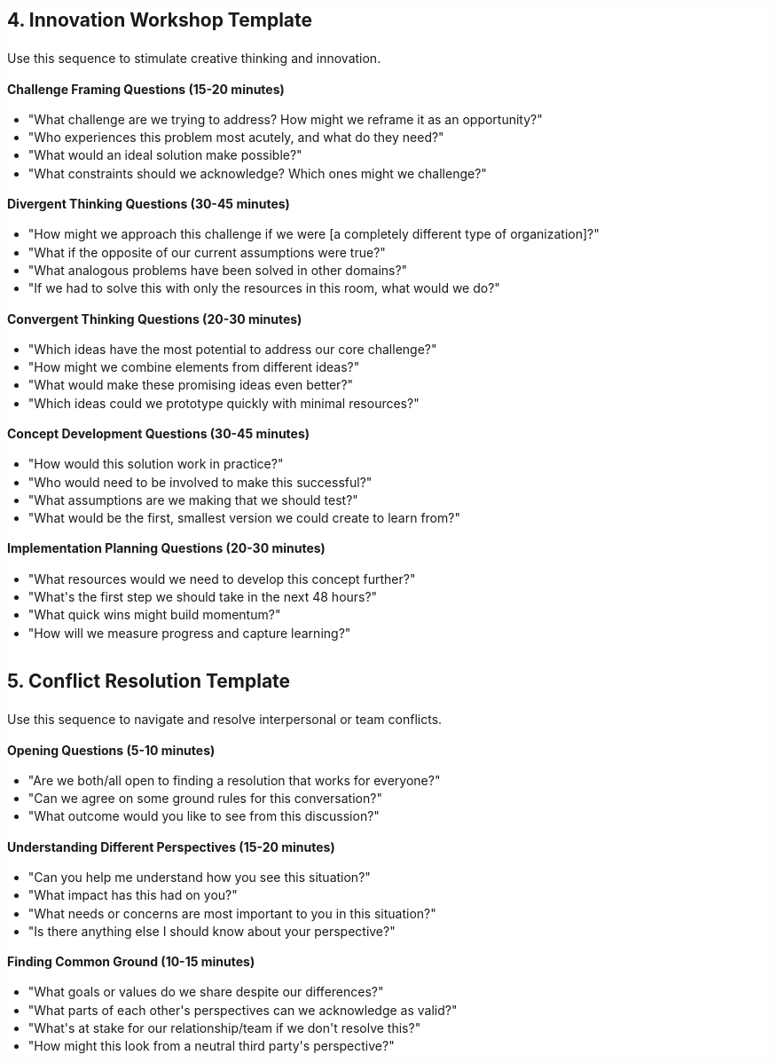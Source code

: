 ## 4. Innovation Workshop Template

Use this sequence to stimulate creative thinking and innovation.

**Challenge Framing Questions (15-20 minutes)**
- "What challenge are we trying to address? How might we reframe it as an opportunity?"
- "Who experiences this problem most acutely, and what do they need?"
- "What would an ideal solution make possible?"
- "What constraints should we acknowledge? Which ones might we challenge?"

**Divergent Thinking Questions (30-45 minutes)**
- "How might we approach this challenge if we were [a completely different type of organization]?"
- "What if the opposite of our current assumptions were true?"
- "What analogous problems have been solved in other domains?"
- "If we had to solve this with only the resources in this room, what would we do?"

**Convergent Thinking Questions (20-30 minutes)**
- "Which ideas have the most potential to address our core challenge?"
- "How might we combine elements from different ideas?"
- "What would make these promising ideas even better?"
- "Which ideas could we prototype quickly with minimal resources?"

**Concept Development Questions (30-45 minutes)**
- "How would this solution work in practice?"
- "Who would need to be involved to make this successful?"
- "What assumptions are we making that we should test?"
- "What would be the first, smallest version we could create to learn from?"

**Implementation Planning Questions (20-30 minutes)**
- "What resources would we need to develop this concept further?"
- "What's the first step we should take in the next 48 hours?"
- "What quick wins might build momentum?"
- "How will we measure progress and capture learning?"

## 5. Conflict Resolution Template

Use this sequence to navigate and resolve interpersonal or team conflicts.

**Opening Questions (5-10 minutes)**
- "Are we both/all open to finding a resolution that works for everyone?"
- "Can we agree on some ground rules for this conversation?"
- "What outcome would you like to see from this discussion?"

**Understanding Different Perspectives (15-20 minutes)**
- "Can you help me understand how you see this situation?"
- "What impact has this had on you?"
- "What needs or concerns are most important to you in this situation?"
- "Is there anything else I should know about your perspective?"

**Finding Common Ground (10-15 minutes)**
- "What goals or values do we share despite our differences?"
- "What parts of each other's perspectives can we acknowledge as valid?"
- "What's at stake for our relationship/team if we don't resolve this?"
- "How might this look from a neutral third party's perspective?"
